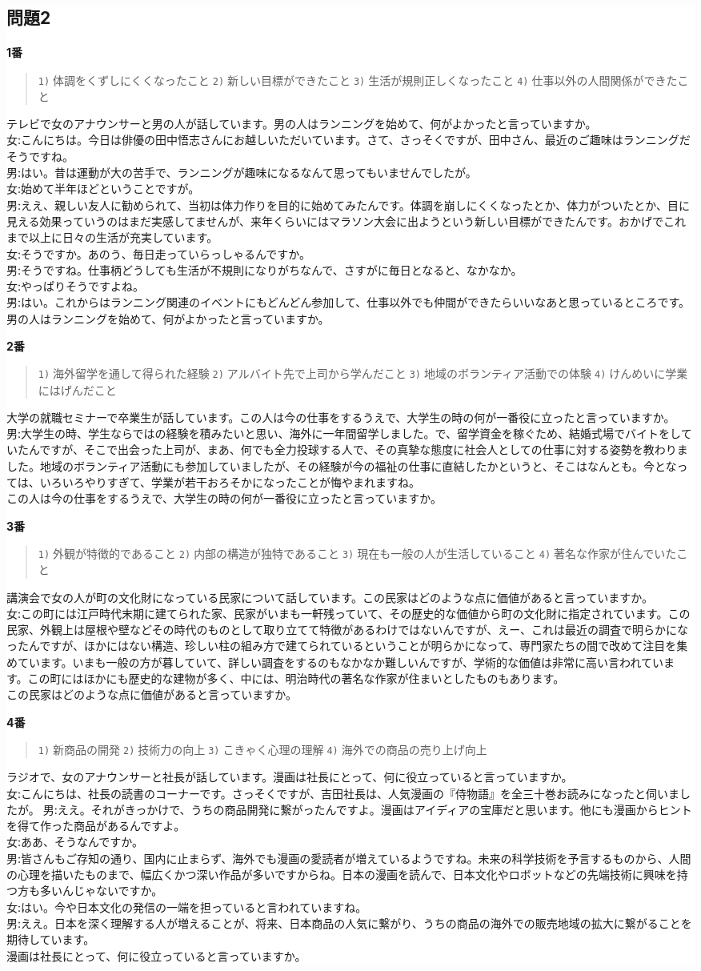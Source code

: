 ## 問題2

**1番**

> `1)`  体調をくずしにくくなったこと
> `2)`  新しい目標ができたこと
> `3)` 生活が規則正しくなったこと
> `4)` 仕事以外の人間関係ができたこと

テレビで女のアナウンサーと男の人が話しています。男の人はランニングを始めて、何がよかったと言っていますか。  
女:こんにちは。今日は俳優の田中悟志さんにお越しいただいています。さて、さっそくですが、田中さん、最近のご趣味はランニングだそうですね。  
男:はい。昔は運動が大の苦手で、ランニングが趣味になるなんて思ってもいませんでしたが。  
女:始めて半年ほどということですが。  
男:ええ、親しい友人に勧められて、当初は体力作りを目的に始めてみたんです。体調を崩しにくくなったとか、体力がついたとか、目に見える効果っていうのはまだ実感してませんが、来年くらいにはマラソン大会に出ようという新しい目標ができたんです。おかげでこれまで以上に日々の生活が充実しています。  
女:そうですか。あのう、毎日走っていらっしゃるんですか。  
男:そうですね。仕事柄どうしても生活が不規則になりがちなんで、さすがに毎日となると、なかなか。  
女:やっぱりそうですよね。  
男:はい。これからはランニング関連のイベントにもどんどん参加して、仕事以外でも仲間ができたらいいなあと思っているところです。  
男の人はランニングを始めて、何がよかったと言っていますか。

**2番**

> `1)`  海外留学を通して得られた経験
> `2)`  アルバイト先で上司から学んだこと
> `3)` 地域のボランティア活動での体験
> `4)` けんめいに学業にはげんだこと

大学の就職セミナーで卒業生が話しています。この人は今の仕事をするうえで、大学生の時の何が一番役に立ったと言っていますか。  
男:大学生の時、学生ならではの経験を積みたいと思い、海外に一年間留学しました。で、留学資金を稼ぐため、結婚式場でバイトをしていたんですが、そこで出会った上司が、まあ、何でも全力投球する人で、その真摯な態度に社会人としての仕事に対する姿勢を教わりました。地域のボランティア活動にも参加していましたが、その経験が今の福祉の仕事に直結したかというと、そこはなんとも。今となっては、いろいろやりすぎて、学業が若干おろそかになったことが悔やまれますね。  
この人は今の仕事をするうえで、大学生の時の何が一番役に立ったと言っていますか。

**3番**

> `1)`  外観が特徴的であること
> `2)`  内部の構造が独特であること
> `3)` 現在も一般の人が生活していること
> `4)` 著名な作家が住んでいたこと

講演会で女の人が町の文化財になっている民家について話しています。この民家はどのような点に価値があると言っていますか。  
女:この町には江戸時代末期に建てられた家、民家がいまも一軒残っていて、その歴史的な価値から町の文化財に指定されています。この民家、外観上は屋根や壁などその時代のものとして取り立てて特徴があるわけではないんですが、えー、これは最近の調査で明らかになったんですが、ほかにはない構造、珍しい柱の組み方で建てられているということが明らかになって、専門家たちの間で改めて注目を集めています。いまも一般の方が暮していて、詳しい調査をするのもなかなか難しいんですが、学術的な価値は非常に高い言われています。この町にはほかにも歴史的な建物が多く、中には、明治時代の著名な作家が住まいとしたものもあります。  
この民家はどのような点に価値があると言っていますか。

**4番**

> `1)`  新商品の開発
> `2)`  技術力の向上
> `3)` こきゃく心理の理解
> `4)` 海外での商品の売り上げ向上

ラジオで、女のアナウンサーと社長が話しています。漫画は社長にとって、何に役立っていると言っていますか。  
女:こんにちは、社長の読書のコーナーです。さっそくですが、吉田社長は、人気漫画の『侍物語』を全三十巻お読みになったと伺いましたが。 男:ええ。それがきっかけで、うちの商品開発に繋がったんですよ。漫画はアイディアの宝庫だと思います。他にも漫画からヒントを得て作った商品があるんですよ。  
女:ああ、そうなんですか。  
男:皆さんもご存知の通り、国内に止まらず、海外でも漫画の愛読者が増えているようですね。未来の科学技術を予言するものから、人間の心理を描いたものまで、幅広くかつ深い作品が多いですからね。日本の漫画を読んで、日本文化やロボットなどの先端技術に興味を持つ方も多いんじゃないですか。  
女:はい。今や日本文化の発信の一端を担っていると言われていますね。  
男:ええ。日本を深く理解する人が増えることが、将来、日本商品の人気に繋がり、うちの商品の海外での販売地域の拡大に繋がることを期待しています。  
漫画は社長にとって、何に役立っていると言っていますか。
